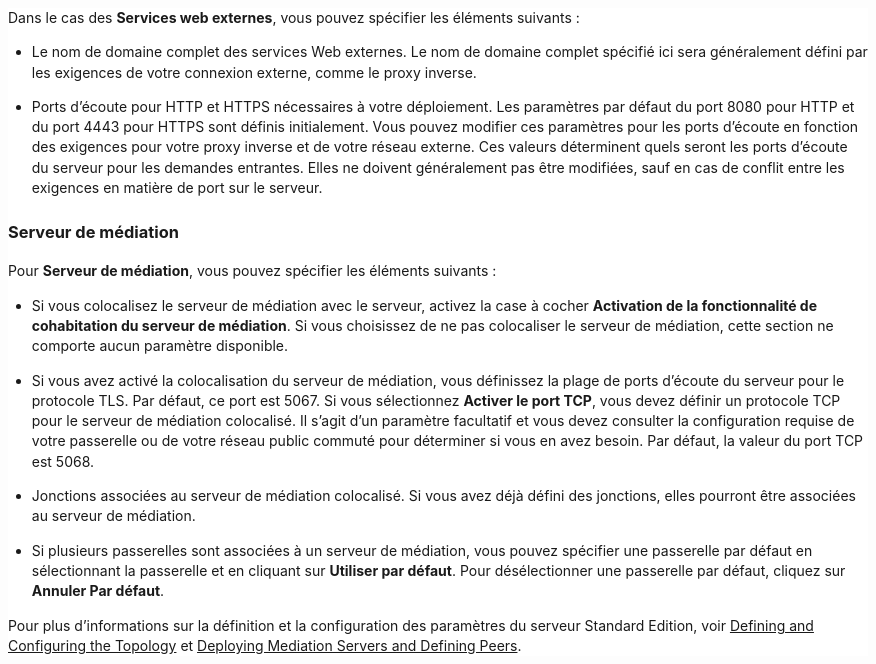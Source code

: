 Dans le cas des **Services web externes**, vous pouvez spécifier les éléments suivants :

- Le nom de domaine complet des services Web externes. Le nom de domaine complet spécifié ici sera généralement défini par les exigences de votre connexion externe, comme le proxy inverse.

- Ports d’écoute pour HTTP et HTTPS nécessaires à votre déploiement. Les paramètres par défaut du port 8080 pour HTTP et du port 4443 pour HTTPS sont définis initialement. Vous pouvez modifier ces paramètres pour les ports d’écoute en fonction des exigences pour votre proxy inverse et de votre réseau externe. Ces valeurs déterminent quels seront les ports d’écoute du serveur pour les demandes entrantes. Elles ne doivent généralement pas être modifiées, sauf en cas de conflit entre les exigences en matière de port sur le serveur.

### <a name="mediation-server"></a>Serveur de médiation

Pour **Serveur de médiation**, vous pouvez spécifier les éléments suivants :

- Si vous colocalisez le serveur de médiation avec le serveur, activez la case à cocher **Activation de la fonctionnalité de cohabitation du serveur de médiation**. Si vous choisissez de ne pas colocaliser le serveur de médiation, cette section ne comporte aucun paramètre disponible.

- Si vous avez activé la colocalisation du serveur de médiation, vous définissez la plage de ports d’écoute du serveur pour le protocole TLS. Par défaut, ce port est 5067. Si vous sélectionnez **Activer le port TCP**, vous devez définir un protocole TCP pour le serveur de médiation colocalisé. Il s’agit d’un paramètre facultatif et vous devez consulter la configuration requise de votre passerelle ou de votre réseau public commuté pour déterminer si vous en avez besoin. Par défaut, la valeur du port TCP est 5068.

- Jonctions associées au serveur de médiation colocalisé. Si vous avez déjà défini des jonctions, elles pourront être associées au serveur de médiation.

- Si plusieurs passerelles sont associées à un serveur de médiation, vous pouvez spécifier une passerelle par défaut en sélectionnant la passerelle et en cliquant sur **Utiliser par défaut**. Pour désélectionner une passerelle par défaut, cliquez sur **Annuler Par défaut**.

Pour plus d’informations sur la définition et la configuration des paramètres du serveur Standard Edition, voir [Defining and Configuring the Topology](/previous-versions/office/lync-server-2013/lync-server-2013-defining-and-configuring-the-topology) et [Deploying Mediation Servers and Defining Peers](/previous-versions/office/lync-server-2013/lync-server-2013-deploying-mediation-servers-and-defining-peers).